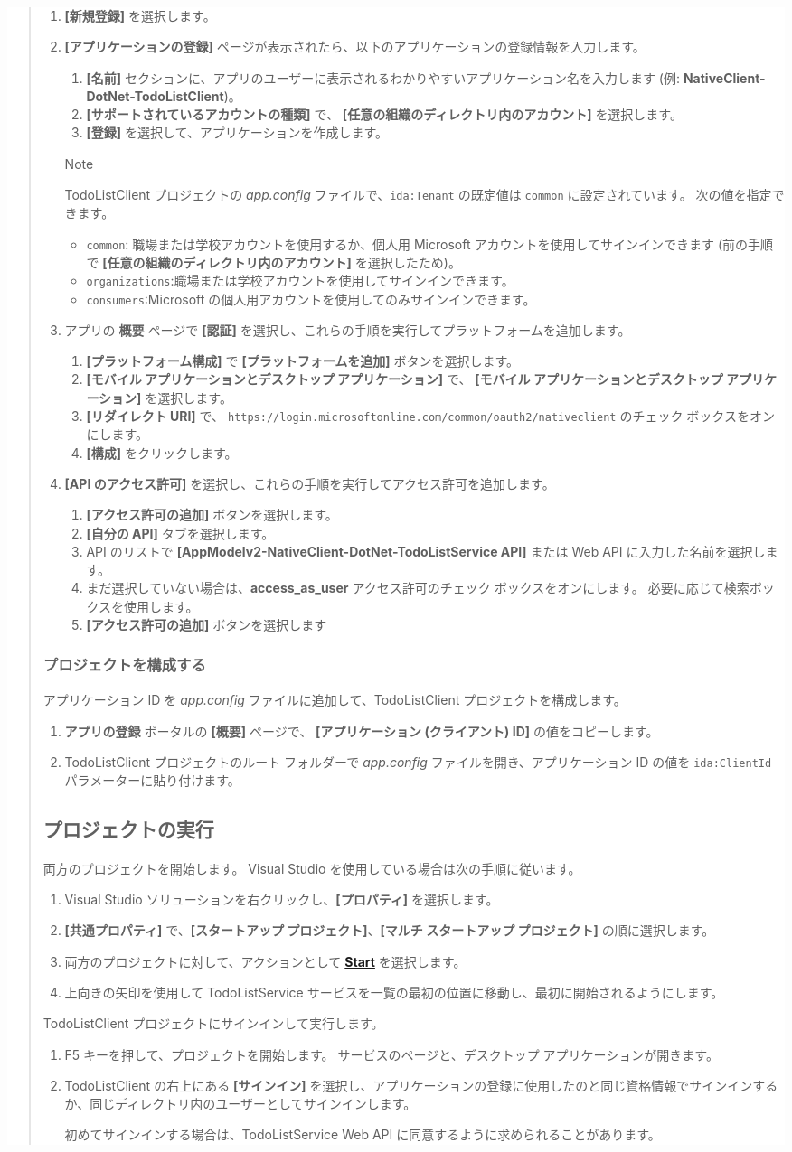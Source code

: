 > 1. **[新規登録]** を選択します。
> 1. **[アプリケーションの登録]** ページが表示されたら、以下のアプリケーションの登録情報を入力します。
> 
>     1. **[名前]** セクションに、アプリのユーザーに表示されるわかりやすいアプリケーション名を入力します (例: **NativeClient-DotNet-TodoListClient**)。
>     1. **[サポートされているアカウントの種類]** で、 **[任意の組織のディレクトリ内のアカウント]** を選択します。
>     1. **[登録]** を選択して、アプリケーションを作成します。
> 
>    > [!NOTE]
>    > TodoListClient プロジェクトの *app.config* ファイルで、`ida:Tenant` の既定値は `common` に設定されています。 次の値を指定できます。
>    >
>    > - `common`: 職場または学校アカウントを使用するか、個人用 Microsoft アカウントを使用してサインインできます (前の手順で **[任意の組織のディレクトリ内のアカウント]** を選択したため)。
>    > - `organizations`:職場または学校アカウントを使用してサインインできます。
>    > - `consumers`:Microsoft の個人用アカウントを使用してのみサインインできます。
> 
> 1. アプリの **概要** ページで **[認証]** を選択し、これらの手順を実行してプラットフォームを追加します。
> 
>     1. **[プラットフォーム構成]** で **[プラットフォームを追加]** ボタンを選択します。
>     1. **[モバイル アプリケーションとデスクトップ アプリケーション]** で、 **[モバイル アプリケーションとデスクトップ アプリケーション]** を選択します。
>     1. **[リダイレクト URI]** で、 `https://login.microsoftonline.com/common/oauth2/nativeclient` のチェック ボックスをオンにします。
>     1. **[構成]** をクリックします。
> 
> 1. **[API のアクセス許可]** を選択し、これらの手順を実行してアクセス許可を追加します。
> 
>     1. **[アクセス許可の追加]** ボタンを選択します。
>     1. **[自分の API]** タブを選択します。
>     1. API のリストで **[AppModelv2-NativeClient-DotNet-TodoListService API]** または Web API に入力した名前を選択します。
>     1. まだ選択していない場合は、**access_as_user** アクセス許可のチェック ボックスをオンにします。 必要に応じて検索ボックスを使用します。
>     1. **[アクセス許可の追加]** ボタンを選択します
> 
> ### <a name="configure-your-project"></a>プロジェクトを構成する
> 
> アプリケーション ID を *app.config* ファイルに追加して、TodoListClient プロジェクトを構成します。
> 
> 1. **アプリの登録** ポータルの **[概要]** ページで、 **[アプリケーション (クライアント) ID]** の値をコピーします。
> 
> 1. TodoListClient プロジェクトのルート フォルダーで *app.config* ファイルを開き、アプリケーション ID の値を `ida:ClientId` パラメーターに貼り付けます。
> 
> ## <a name="run-your-projects"></a>プロジェクトの実行
> 
> 両方のプロジェクトを開始します。 Visual Studio を使用している場合は次の手順に従います。
> 
> 1. Visual Studio ソリューションを右クリックし、**[プロパティ]** を選択します。
> 
> 1. **[共通プロパティ]** で、**[スタートアップ プロジェクト]**、**[マルチ スタートアップ プロジェクト]** の順に選択します。 
> 
> 1. 両方のプロジェクトに対して、アクションとして **[Start](開始)** を選択します。
> 
> 1. 上向きの矢印を使用して TodoListService サービスを一覧の最初の位置に移動し、最初に開始されるようにします。
> 
> TodoListClient プロジェクトにサインインして実行します。
> 
> 1. F5 キーを押して、プロジェクトを開始します。 サービスのページと、デスクトップ アプリケーションが開きます。
> 
> 1. TodoListClient の右上にある **[サインイン]** を選択し、アプリケーションの登録に使用したのと同じ資格情報でサインインするか、同じディレクトリ内のユーザーとしてサインインします。
> 
>    初めてサインインする場合は、TodoListService Web API に同意するように求められることがあります。
> 